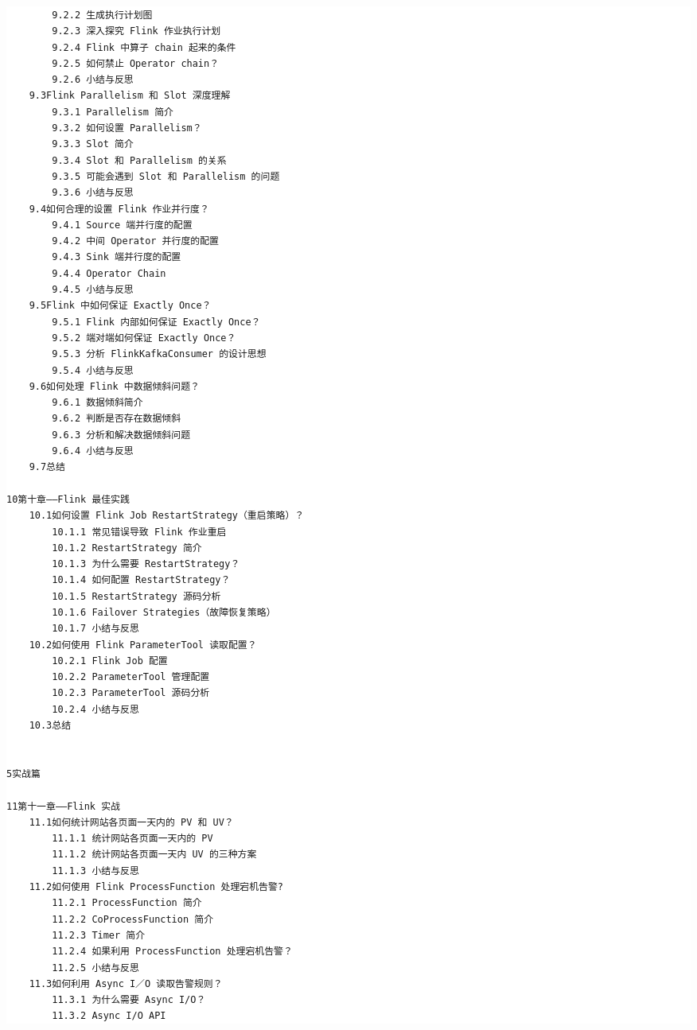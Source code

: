 ```
        9.2.2 生成执行计划图
        9.2.3 深入探究 Flink 作业执行计划
        9.2.4 Flink 中算子 chain 起来的条件
        9.2.5 如何禁止 Operator chain？
        9.2.6 小结与反思
    9.3Flink Parallelism 和 Slot 深度理解
        9.3.1 Parallelism 简介
        9.3.2 如何设置 Parallelism？
        9.3.3 Slot 简介
        9.3.4 Slot 和 Parallelism 的关系
        9.3.5 可能会遇到 Slot 和 Parallelism 的问题
        9.3.6 小结与反思
    9.4如何合理的设置 Flink 作业并行度？
        9.4.1 Source 端并行度的配置
        9.4.2 中间 Operator 并行度的配置
        9.4.3 Sink 端并行度的配置
        9.4.4 Operator Chain
        9.4.5 小结与反思
    9.5Flink 中如何保证 Exactly Once？
        9.5.1 Flink 内部如何保证 Exactly Once？
        9.5.2 端对端如何保证 Exactly Once？
        9.5.3 分析 FlinkKafkaConsumer 的设计思想
        9.5.4 小结与反思
    9.6如何处理 Flink 中数据倾斜问题？
        9.6.1 数据倾斜简介
        9.6.2 判断是否存在数据倾斜
        9.6.3 分析和解决数据倾斜问题
        9.6.4 小结与反思
    9.7总结

10第十章——Flink 最佳实践
    10.1如何设置 Flink Job RestartStrategy（重启策略）？
        10.1.1 常见错误导致 Flink 作业重启
        10.1.2 RestartStrategy 简介
        10.1.3 为什么需要 RestartStrategy？
        10.1.4 如何配置 RestartStrategy？
        10.1.5 RestartStrategy 源码分析
        10.1.6 Failover Strategies（故障恢复策略）
        10.1.7 小结与反思
    10.2如何使用 Flink ParameterTool 读取配置？
        10.2.1 Flink Job 配置
        10.2.2 ParameterTool 管理配置
        10.2.3 ParameterTool 源码分析
        10.2.4 小结与反思
    10.3总结
    

5实战篇

11第十一章——Flink 实战
    11.1如何统计网站各页面一天内的 PV 和 UV？
        11.1.1 统计网站各页面一天内的 PV
        11.1.2 统计网站各页面一天内 UV 的三种方案
        11.1.3 小结与反思
    11.2如何使用 Flink ProcessFunction 处理宕机告警?
        11.2.1 ProcessFunction 简介
        11.2.2 CoProcessFunction 简介
        11.2.3 Timer 简介
        11.2.4 如果利用 ProcessFunction 处理宕机告警？
        11.2.5 小结与反思
    11.3如何利用 Async I／O 读取告警规则？
        11.3.1 为什么需要 Async I/O？
        11.3.2 Async I/O API
```